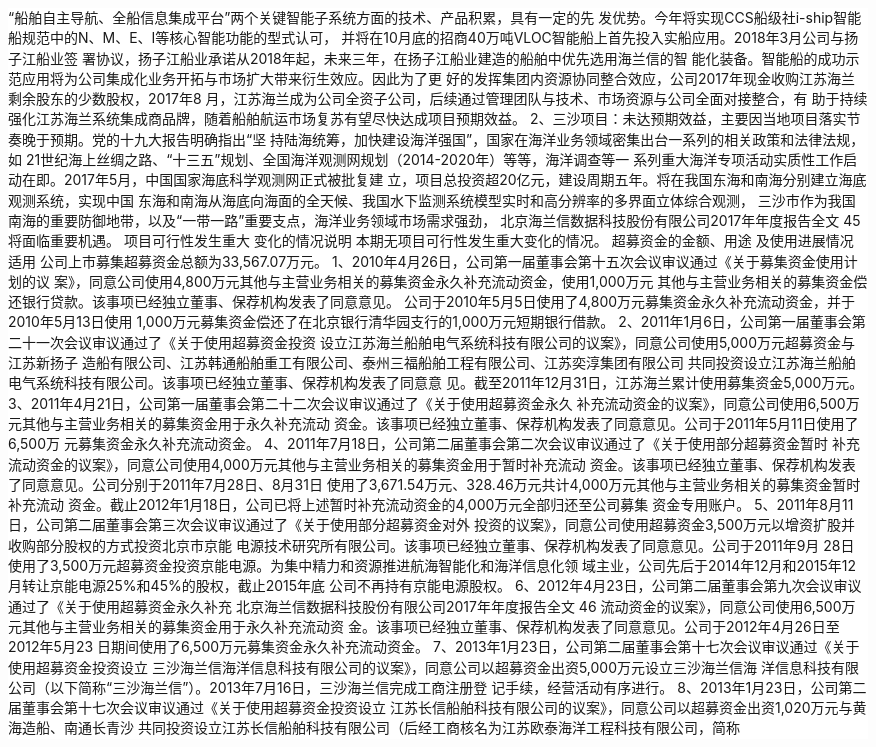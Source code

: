“船舶自主导航、全船信息集成平台”两个关键智能子系统方面的技术、产品积累，具有一定的先
发优势。今年将实现CCS船级社i-ship智能船规范中的N、M、E、I等核心智能功能的型式认可，
并将在10月底的招商40万吨VLOC智能船上首先投入实船应用。2018年3月公司与扬子江船业签
署协议，扬子江船业承诺从2018年起，未来三年，在扬子江船业建造的船舶中优先选用海兰信的智
能化装备。智能船的成功示范应用将为公司集成化业务开拓与市场扩大带来衍生效应。因此为了更
好的发挥集团内资源协同整合效应，公司2017年现金收购江苏海兰剩余股东的少数股权，2017年8
月，江苏海兰成为公司全资子公司，后续通过管理团队与技术、市场资源与公司全面对接整合，有
助于持续强化江苏海兰系统集成商品牌，随着船舶航运市场复苏有望尽快达成项目预期效益。
2、三沙项目：未达预期效益，主要因当地项目落实节奏晚于预期。党的十九大报告明确指出“坚
持陆海统筹，加快建设海洋强国”，国家在海洋业务领域密集出台一系列的相关政策和法律法规，如
21世纪海上丝绸之路、“十三五”规划、全国海洋观测网规划（2014-2020年）等等，海洋调查等一
系列重大海洋专项活动实质性工作启动在即。2017年5月，中国国家海底科学观测网正式被批复建
立，项目总投资超20亿元，建设周期五年。将在我国东海和南海分别建立海底观测系统，实现中国
东海和南海从海底向海面的全天候、我国水下监测系统模型实时和高分辨率的多界面立体综合观测，
三沙市作为我国南海的重要防御地带，以及“一带一路”重要支点，海洋业务领域市场需求强劲，
北京海兰信数据科技股份有限公司2017年年度报告全文
45
将面临重要机遇。
项目可行性发生重大
变化的情况说明
本期无项目可行性发生重大变化的情况。
超募资金的金额、用途
及使用进展情况
适用
公司上市募集超募资金总额为33,567.07万元。
1、2010年4月26日，公司第一届董事会第十五次会议审议通过《关于募集资金使用计划的议
案》，同意公司使用4,800万元其他与主营业务相关的募集资金永久补充流动资金，使用1,000万元
其他与主营业务相关的募集资金偿还银行贷款。该事项已经独立董事、保荐机构发表了同意意见。
公司于2010年5月5日使用了4,800万元募集资金永久补充流动资金，并于2010年5月13日使用
1,000万元募集资金偿还了在北京银行清华园支行的1,000万元短期银行借款。
2、2011年1月6日，公司第一届董事会第二十一次会议审议通过了《关于使用超募资金投资
设立江苏海兰船舶电气系统科技有限公司的议案》，同意公司使用5,000万元超募资金与江苏新扬子
造船有限公司、江苏韩通船舶重工有限公司、泰州三福船舶工程有限公司、江苏奕淳集团有限公司
共同投资设立江苏海兰船舶电气系统科技有限公司。该事项已经独立董事、保荐机构发表了同意意
见。截至2011年12月31日，江苏海兰累计使用募集资金5,000万元。
3、2011年4月21日，公司第一届董事会第二十二次会议审议通过了《关于使用超募资金永久
补充流动资金的议案》，同意公司使用6,500万元其他与主营业务相关的募集资金用于永久补充流动
资金。该事项已经独立董事、保荐机构发表了同意意见。公司于2011年5月11日使用了6,500万
元募集资金永久补充流动资金。
4、2011年7月18日，公司第二届董事会第二次会议审议通过了《关于使用部分超募资金暂时
补充流动资金的议案》，同意公司使用4,000万元其他与主营业务相关的募集资金用于暂时补充流动
资金。该事项已经独立董事、保荐机构发表了同意意见。公司分别于2011年7月28日、8月31日
使用了3,671.54万元、328.46万元共计4,000万元其他与主营业务相关的募集资金暂时补充流动
资金。截止2012年1月18日，公司已将上述暂时补充流动资金的4,000万元全部归还至公司募集
资金专用账户。
5、2011年8月11日，公司第二届董事会第三次会议审议通过了《关于使用部分超募资金对外
投资的议案》，同意公司使用超募资金3,500万元以增资扩股并收购部分股权的方式投资北京市京能
电源技术研究所有限公司。该事项已经独立董事、保荐机构发表了同意意见。公司于2011年9月
28日使用了3,500万元超募资金投资京能电源。为集中精力和资源推进航海智能化和海洋信息化领
域主业，公司先后于2014年12月和2015年12月转让京能电源25%和45%的股权，截止2015年底
公司不再持有京能电源股权。
6、2012年4月23日，公司第二届董事会第九次会议审议通过了《关于使用超募资金永久补充
北京海兰信数据科技股份有限公司2017年年度报告全文
46
流动资金的议案》，同意公司使用6,500万元其他与主营业务相关的募集资金用于永久补充流动资
金。该事项已经独立董事、保荐机构发表了同意意见。公司于2012年4月26日至2012年5月23
日期间使用了6,500万元募集资金永久补充流动资金。
7、2013年1月23日，公司第二届董事会第十七次会议审议通过《关于使用超募资金投资设立
三沙海兰信海洋信息科技有限公司的议案》，同意公司以超募资金出资5,000万元设立三沙海兰信海
洋信息科技有限公司（以下简称“三沙海兰信”）。2013年7月16日，三沙海兰信完成工商注册登
记手续，经营活动有序进行。
8、2013年1月23日，公司第二届董事会第十七次会议审议通过《关于使用超募资金投资设立
江苏长信船舶科技有限公司的议案》，同意公司以超募资金出资1,020万元与黄海造船、南通长青沙
共同投资设立江苏长信船舶科技有限公司（后经工商核名为江苏欧泰海洋工程科技有限公司，简称